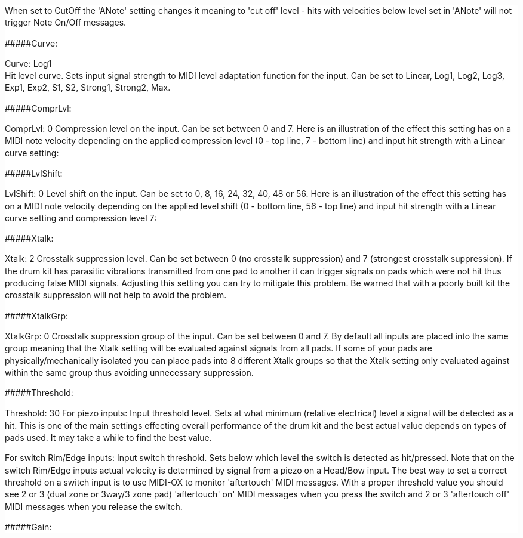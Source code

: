 When set to CutOff the 'ANote' setting changes it meaning to 'cut off' level - hits with velocities below level set in 'ANote' will not trigger Note On/Off messages.

#####Curve:

Curve:  Log1    
Hit level curve. Sets input signal strength to MIDI level adaptation function for the input. Can be set to Linear, Log1, Log2, Log3, Exp1, Exp2, S1, S2, Strong1, Strong2, Max.

#####ComprLvl:

ComprLvl:     0
Compression level on the input. Can be set between 0 and 7. Here is an illustration of the effect this setting has on a MIDI note velocity depending on the applied compression level (0 - top line, 7 - bottom line) and input hit strength with a Linear curve setting:

#####LvlShift:

LvlShift:     0
Level shift on the input. Can be set to 0, 8, 16, 24, 32, 40, 48 or 56. Here is an illustration of the effect this setting has on a MIDI note velocity depending on the applied level shift (0 - bottom line, 56 - top line) and input hit strength with a Linear curve setting and compression level 7:

#####Xtalk:

Xtalk:        2
Crosstalk suppression level. Can be set between 0 (no crosstalk suppression) and 7 (strongest crosstalk suppression). If the drum kit has parasitic vibrations transmitted from one pad to another it can trigger signals on pads which were not hit thus producing false MIDI signals. Adjusting this setting you can try to mitigate this problem. Be warned that with a poorly built kit the crosstalk suppression will not help to avoid the problem.

#####XtalkGrp:

XtalkGrp:     0
Crosstalk suppression group of the input. Can be set between 0 and 7. By default all inputs are placed into the same group meaning that the Xtalk setting will be evaluated  against signals from all pads. If some of your pads are physically/mechanically isolated you can place pads into 8 different Xtalk groups so that the Xtalk setting only evaluated against within the same group thus avoiding unnecessary suppression.

#####Threshold:

Threshold:   30
For piezo inputs: Input threshold level. Sets at what minimum (relative electrical) level a signal will be detected as a hit. This is one of the main settings effecting overall performance of the drum kit and the best actual value depends on types of pads used. It may take a while to find the best value.

For switch Rim/Edge inputs: Input switch threshold. Sets below which level the switch is detected as hit/pressed.  Note that on the switch Rim/Edge inputs actual velocity is determined by signal from a piezo on a Head/Bow input. The best way to set a correct threshold on a switch input is to use MIDI-OX to monitor 'aftertouch' MIDI messages. With a proper threshold value you should see 2 or 3 (dual zone or 3way/3 zone pad) 'aftertouch' on' MIDI messages when you press the switch and 2 or 3 'aftertouch off' MIDI messages when you release the switch.

#####Gain:
